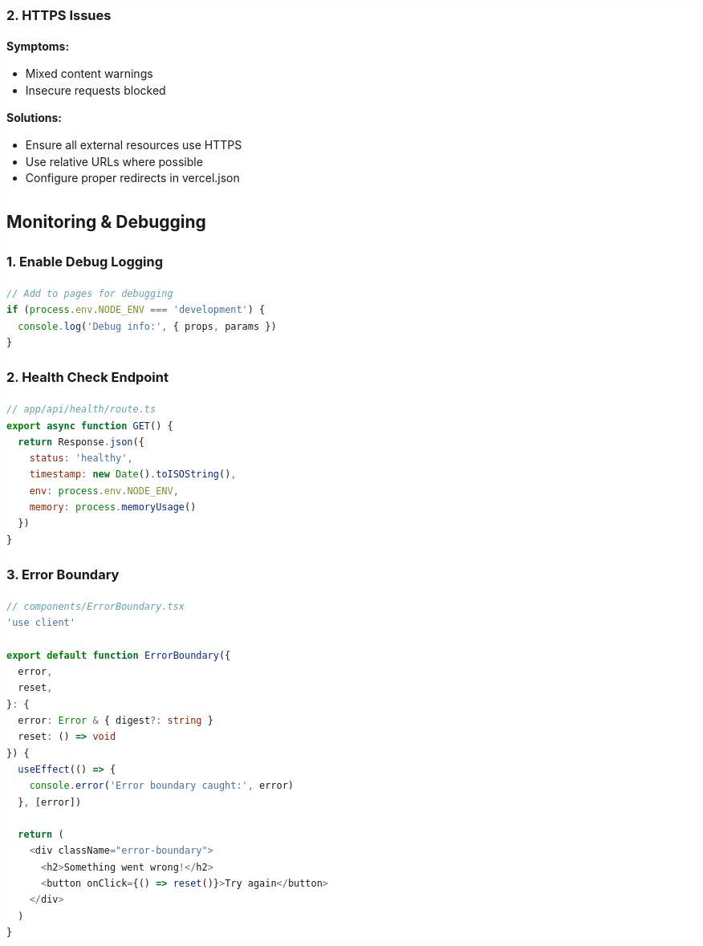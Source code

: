 ### 2. HTTPS Issues

**Symptoms:**
- Mixed content warnings
- Insecure requests blocked

**Solutions:**
- Ensure all external resources use HTTPS
- Use relative URLs where possible
- Configure proper redirects in vercel.json

## Monitoring & Debugging

### 1. Enable Debug Logging

```javascript
// Add to pages for debugging
if (process.env.NODE_ENV === 'development') {
  console.log('Debug info:', { props, params })
}
```

### 2. Health Check Endpoint

```javascript
// app/api/health/route.ts
export async function GET() {
  return Response.json({
    status: 'healthy',
    timestamp: new Date().toISOString(),
    env: process.env.NODE_ENV,
    memory: process.memoryUsage()
  })
}
```

### 3. Error Boundary

```typescript
// components/ErrorBoundary.tsx
'use client'

export default function ErrorBoundary({
  error,
  reset,
}: {
  error: Error & { digest?: string }
  reset: () => void
}) {
  useEffect(() => {
    console.error('Error boundary caught:', error)
  }, [error])

  return (
    <div className="error-boundary">
      <h2>Something went wrong!</h2>
      <button onClick={() => reset()}>Try again</button>
    </div>
  )
}
```
